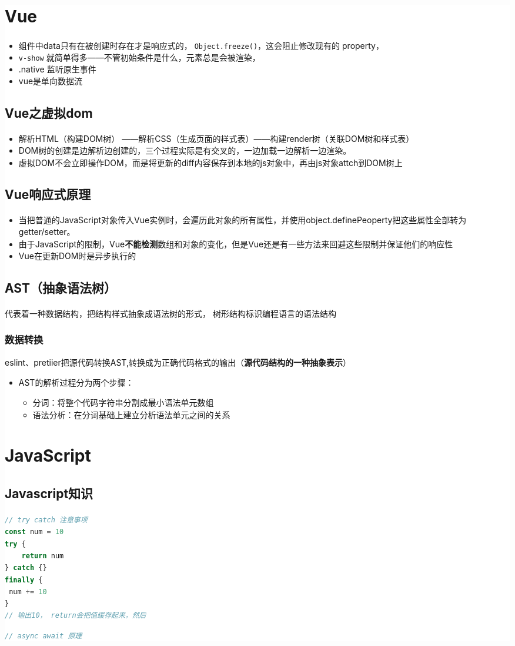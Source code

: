 # Vue

- 组件中data只有在被创建时存在才是响应式的， `Object.freeze()`，这会阻止修改现有的 property，
- `v-show` 就简单得多——不管初始条件是什么，元素总是会被渲染，
- .native 监听原生事件
- vue是单向数据流

## Vue之虚拟dom

- 解析HTML（构建DOM树） ——解析CSS（生成页面的样式表）——构建render树（关联DOM树和样式表）
- DOM树的创建是边解析边创建的，三个过程实际是有交叉的，一边加载一边解析一边渲染。
- 虚拟DOM不会立即操作DOM，而是将更新的diff内容保存到本地的js对象中，再由js对象attch到DOM树上

## Vue响应式原理

- 当把普通的JavaScript对象传入Vue实例时，会遍历此对象的所有属性，并使用object.definePeoperty把这些属性全部转为getter/setter。
- 由于JavaScript的限制，Vue**不能检测**数组和对象的变化，但是Vue还是有一些方法来回避这些限制并保证他们的响应性
- Vue在更新DOM时是异步执行的

## AST（抽象语法树）

代表着一种数据结构，把结构样式抽象成语法树的形式， 树形结构标识编程语言的语法结构

### 数据转换

eslint、pretiier把源代码转换AST,转换成为正确代码格式的输出（**源代码结构的一种抽象表示**）

- AST的解析过程分为两个步骤：
  
  - 分词：将整个代码字符串分割成最⼩语法单元数组
  - 语法分析：在分词基础上建⽴分析语法单元之间的关系

# JavaScript

## Javascript知识

```javascript
// try catch 注意事项
const num = 10 
try {
    return num
} catch {} 
finally {
 num += 10    
}
// 输出10， return会把值缓存起来，然后
```

```javascript
// async await 原理
```
